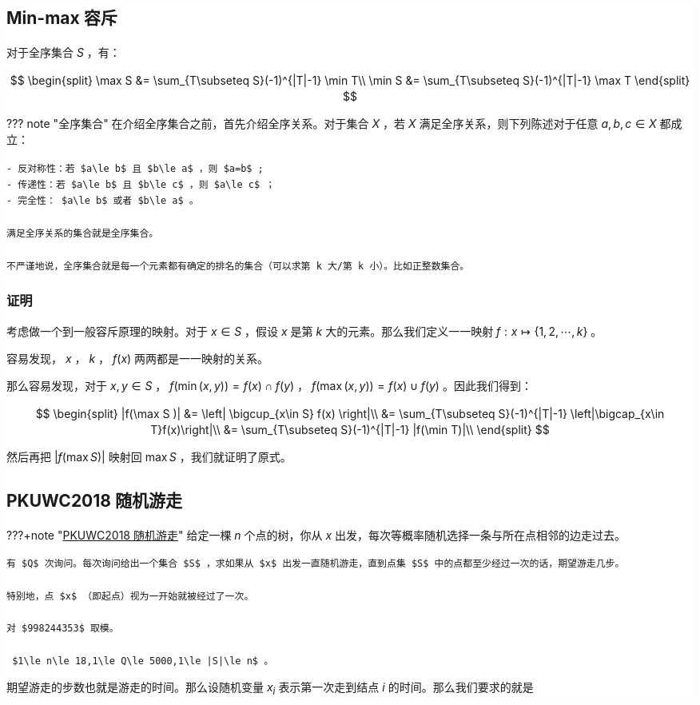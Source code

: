 ## Min-max 容斥

对于全序集合 $S$ ，有：

$$
\begin{split}
\max S &= \sum_{T\subseteq S}(-1)^{|T|-1} \min T\\
\min S &= \sum_{T\subseteq S}(-1)^{|T|-1} \max T
\end{split}
$$

??? note "全序集合"
    在介绍全序集合之前，首先介绍全序关系。对于集合 $X$ ，若 $X$ 满足全序关系，则下列陈述对于任意 $a,b,c\in X$ 都成立：
    
    - 反对称性：若 $a\le b$ 且 $b\le a$ ，则 $a=b$ ;
    - 传递性：若 $a\le b$ 且 $b\le c$ ，则 $a\le c$ ；
    - 完全性： $a\le b$ 或者 $b\le a$ 。
    
    满足全序关系的集合就是全序集合。
    
    不严谨地说，全序集合就是每一个元素都有确定的排名的集合（可以求第 k 大/第 k 小）。比如正整数集合。

### 证明

考虑做一个到一般容斥原理的映射。对于 $x\in S$ ，假设 $x$ 是第 $k$ 大的元素。那么我们定义一一映射 $f:x\mapsto \{1,2,\cdots,k\}$ 。

容易发现， $x$ ， $k$ ， $f(x)$ 两两都是一一映射的关系。

那么容易发现，对于 $x,y\in S$ ， $f(\min(x,y))=f(x)\cap f(y)$ ， $f(\max(x,y))=f(x)\cup f(y)$ 。因此我们得到：

$$
\begin{split}
|f(\max S )|
&= \left| \bigcup_{x\in S} f(x) \right|\\
&= \sum_{T\subseteq S}(-1)^{|T|-1} \left|\bigcap_{x\in T}f(x)\right|\\
&= \sum_{T\subseteq S}(-1)^{|T|-1} |f(\min T)|\\
\end{split}
$$

然后再把 $|f(\max S)|$ 映射回 $\max S$ ，我们就证明了原式。

## PKUWC2018 随机游走

???+note "[PKUWC2018 随机游走](https://loj.ac/problem/2542)"
    给定一棵 $n$ 个点的树，你从 $x$ 出发，每次等概率随机选择一条与所在点相邻的边走过去。
    
    有 $Q$ 次询问。每次询问给出一个集合 $S$ ，求如果从 $x$ 出发一直随机游走，直到点集 $S$ 中的点都至少经过一次的话，期望游走几步。
    
    特别地，点 $x$ （即起点）视为一开始就被经过了一次。
    
    对 $998244353$ 取模。
    
     $1\le n\le 18,1\le Q\le 5000,1\le |S|\le n$ 。

期望游走的步数也就是游走的时间。那么设随机变量 $x_i$ 表示第一次走到结点 $i$ 的时间。那么我们要求的就是
